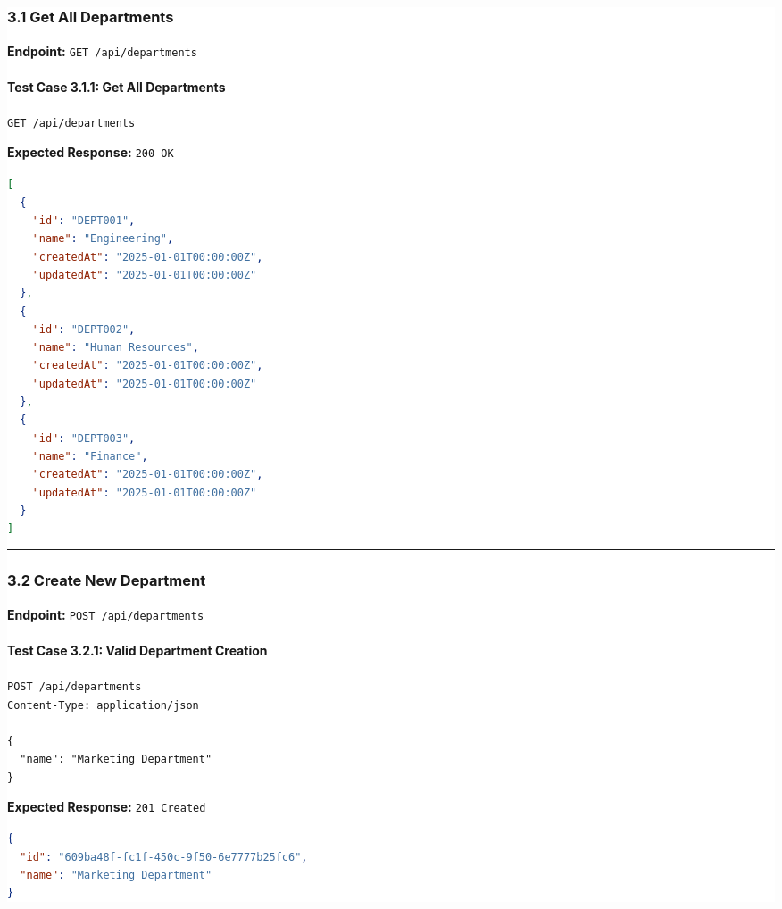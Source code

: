### 3.1 Get All Departments

**Endpoint:** `GET /api/departments`

#### Test Case 3.1.1: Get All Departments

```http
GET /api/departments
```

**Expected Response:** `200 OK`

```json
[
  {
    "id": "DEPT001",
    "name": "Engineering",
    "createdAt": "2025-01-01T00:00:00Z",
    "updatedAt": "2025-01-01T00:00:00Z"
  },
  {
    "id": "DEPT002",
    "name": "Human Resources",
    "createdAt": "2025-01-01T00:00:00Z",
    "updatedAt": "2025-01-01T00:00:00Z"
  },
  {
    "id": "DEPT003",
    "name": "Finance",
    "createdAt": "2025-01-01T00:00:00Z",
    "updatedAt": "2025-01-01T00:00:00Z"
  }
]
```

---

### 3.2 Create New Department

**Endpoint:** `POST /api/departments`

#### Test Case 3.2.1: Valid Department Creation

```http
POST /api/departments
Content-Type: application/json

{
  "name": "Marketing Department"
}
```

**Expected Response:** `201 Created`

```json
{
  "id": "609ba48f-fc1f-450c-9f50-6e7777b25fc6",
  "name": "Marketing Department"
}
```
